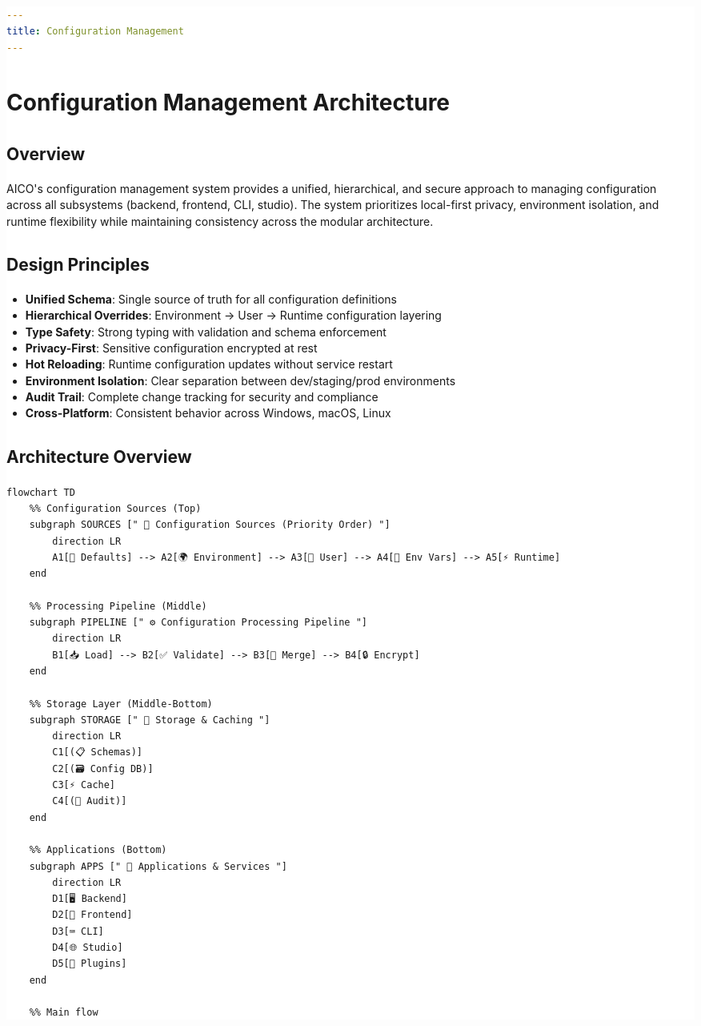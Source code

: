 ```yaml
---
title: Configuration Management
---
```


# Configuration Management Architecture

## Overview

AICO's configuration management system provides a unified, hierarchical, and secure approach to managing configuration across all subsystems (backend, frontend, CLI, studio). The system prioritizes local-first privacy, environment isolation, and runtime flexibility while maintaining consistency across the modular architecture.

## Design Principles

- **Unified Schema**: Single source of truth for all configuration definitions
- **Hierarchical Overrides**: Environment → User → Runtime configuration layering
- **Type Safety**: Strong typing with validation and schema enforcement
- **Privacy-First**: Sensitive configuration encrypted at rest
- **Hot Reloading**: Runtime configuration updates without service restart
- **Environment Isolation**: Clear separation between dev/staging/prod environments
- **Audit Trail**: Complete change tracking for security and compliance
- **Cross-Platform**: Consistent behavior across Windows, macOS, Linux

## Architecture Overview

```mermaid
flowchart TD
    %% Configuration Sources (Top)
    subgraph SOURCES [" 📁 Configuration Sources (Priority Order) "]
        direction LR
        A1[🔧 Defaults] --> A2[🌍 Environment] --> A3[👤 User] --> A4[🔐 Env Vars] --> A5[⚡ Runtime]
    end
    
    %% Processing Pipeline (Middle)
    subgraph PIPELINE [" ⚙️ Configuration Processing Pipeline "]
        direction LR
        B1[📥 Load] --> B2[✅ Validate] --> B3[🔄 Merge] --> B4[🔒 Encrypt]
    end
    
    %% Storage Layer (Middle-Bottom)
    subgraph STORAGE [" 💾 Storage & Caching "]
        direction LR
        C1[(📋 Schemas)] 
        C2[(🗃️ Config DB)]
        C3[⚡ Cache]
        C4[(📝 Audit)]
    end
    
    %% Applications (Bottom)
    subgraph APPS [" 🎯 Applications & Services "]
        direction LR
        D1[🖥️ Backend] 
        D2[📱 Frontend] 
        D3[⌨️ CLI] 
        D4[🌐 Studio] 
        D5[🔌 Plugins]
    end
    
    %% Main flow
```